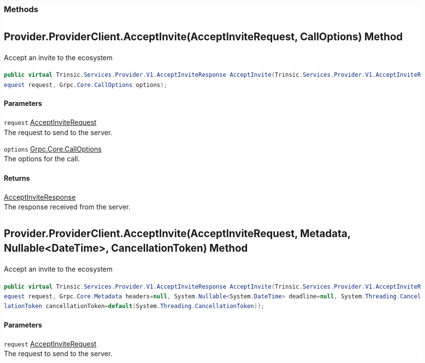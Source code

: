   
### Methods
<a name='Trinsic_Services_Provider_V1_Provider_ProviderClient_AcceptInvite(Trinsic_Services_Provider_V1_AcceptInviteRequest_Grpc_Core_CallOptions)'></a>
## Provider.ProviderClient.AcceptInvite(AcceptInviteRequest, CallOptions) Method
Accept an invite to the ecosystem  
```csharp
public virtual Trinsic.Services.Provider.V1.AcceptInviteResponse AcceptInvite(Trinsic.Services.Provider.V1.AcceptInviteRequest request, Grpc.Core.CallOptions options);
```
#### Parameters
<a name='Trinsic_Services_Provider_V1_Provider_ProviderClient_AcceptInvite(Trinsic_Services_Provider_V1_AcceptInviteRequest_Grpc_Core_CallOptions)_request'></a>
`request` [AcceptInviteRequest](Trinsic_Services_Provider_V1.md#Trinsic_Services_Provider_V1_AcceptInviteRequest 'Trinsic.Services.Provider.V1.AcceptInviteRequest')  
The request to send to the server.
  
<a name='Trinsic_Services_Provider_V1_Provider_ProviderClient_AcceptInvite(Trinsic_Services_Provider_V1_AcceptInviteRequest_Grpc_Core_CallOptions)_options'></a>
`options` [Grpc.Core.CallOptions](https://docs.microsoft.com/en-us/dotnet/api/Grpc.Core.CallOptions 'Grpc.Core.CallOptions')  
The options for the call.
  
#### Returns
[AcceptInviteResponse](Trinsic_Services_Provider_V1.md#Trinsic_Services_Provider_V1_AcceptInviteResponse 'Trinsic.Services.Provider.V1.AcceptInviteResponse')  
The response received from the server.
  
<a name='Trinsic_Services_Provider_V1_Provider_ProviderClient_AcceptInvite(Trinsic_Services_Provider_V1_AcceptInviteRequest_Grpc_Core_Metadata_System_Nullable_System_DateTime__System_Threading_CancellationToken)'></a>
## Provider.ProviderClient.AcceptInvite(AcceptInviteRequest, Metadata, Nullable&lt;DateTime&gt;, CancellationToken) Method
Accept an invite to the ecosystem  
```csharp
public virtual Trinsic.Services.Provider.V1.AcceptInviteResponse AcceptInvite(Trinsic.Services.Provider.V1.AcceptInviteRequest request, Grpc.Core.Metadata headers=null, System.Nullable<System.DateTime> deadline=null, System.Threading.CancellationToken cancellationToken=default(System.Threading.CancellationToken));
```
#### Parameters
<a name='Trinsic_Services_Provider_V1_Provider_ProviderClient_AcceptInvite(Trinsic_Services_Provider_V1_AcceptInviteRequest_Grpc_Core_Metadata_System_Nullable_System_DateTime__System_Threading_CancellationToken)_request'></a>
`request` [AcceptInviteRequest](Trinsic_Services_Provider_V1.md#Trinsic_Services_Provider_V1_AcceptInviteRequest 'Trinsic.Services.Provider.V1.AcceptInviteRequest')  
The request to send to the server.
  